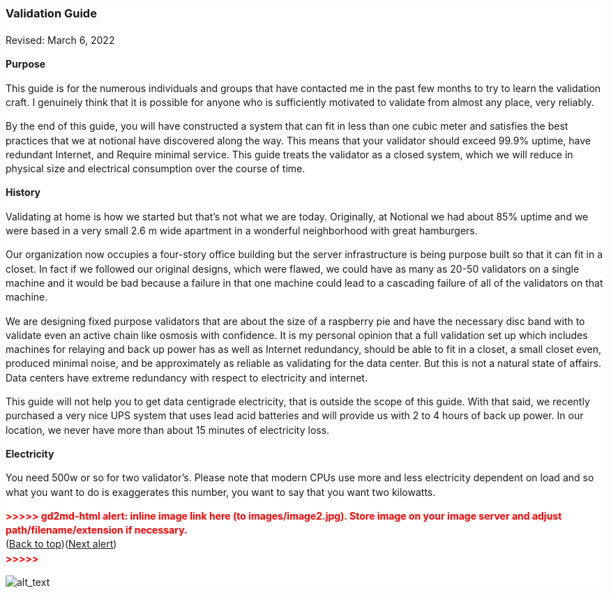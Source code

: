 

### Validation Guide

Revised: March 6, 2022

**Purpose**

This guide is for the numerous individuals and groups that have contacted me in the past few months to try to learn the validation craft. I genuinely think that it is possible for anyone who is sufficiently motivated to validate from almost any place, very reliably.

By the end of this guide, you will have constructed a system that can fit in less than one cubic meter and satisfies the best practices that we at notional have discovered along the way.  This means that your validator should exceed 99.9% uptime, have redundant Internet, and Require minimal service. This guide treats the validator as a closed system, which we will reduce in physical size and electrical consumption over the course of time.

**History**

Validating at home is how we started but that’s not what we are today. Originally, at Notional we had about 85% uptime and we were based in a very small 2.6 m wide apartment in a wonderful neighborhood with great hamburgers.

Our organization now occupies a four-story office building but the server infrastructure is being purpose built so that it can fit in a closet. In fact if we followed our original designs, which were flawed, we could have as many as 20-50 validators on a single machine and it would be bad because a failure in that one machine could lead to a cascading failure of all of the validators on that machine.

We are designing fixed purpose validators that are about the size of a raspberry pie and have the necessary disc band with to validate even an active chain like osmosis with confidence. It is my personal opinion that a full validation set up which includes machines for relaying and back up power has as well as Internet redundancy, should be able to fit in a closet, a small closet even, produced minimal noise, and be approximately as reliable as validating for the data center. But this is not a natural state of affairs. Data centers have extreme redundancy with respect to electricity and internet.

This guide will not help you to get data centigrade electricity, that is outside the scope of this guide.  With that said, we recently purchased a very nice UPS system that uses lead acid batteries and will provide us with 2 to 4 hours of back up power. In our location, we never have more than about 15 minutes of electricity loss.

**Electricity**

You need 500w or so for two validator’s. Please note that modern CPUs use more and less electricity dependent on load and so what you want to do is exaggerates this number, you want to say that you want two kilowatts.



<p id="gdcalert2" ><span style="color: red; font-weight: bold">>>>>>  gd2md-html alert: inline image link here (to images/image2.jpg). Store image on your image server and adjust path/filename/extension if necessary. </span><br>(<a href="#">Back to top</a>)(<a href="#gdcalert3">Next alert</a>)<br><span style="color: red; font-weight: bold">>>>>> </span></p>


![alt_text](images/image2.jpg "image_tooltip")
